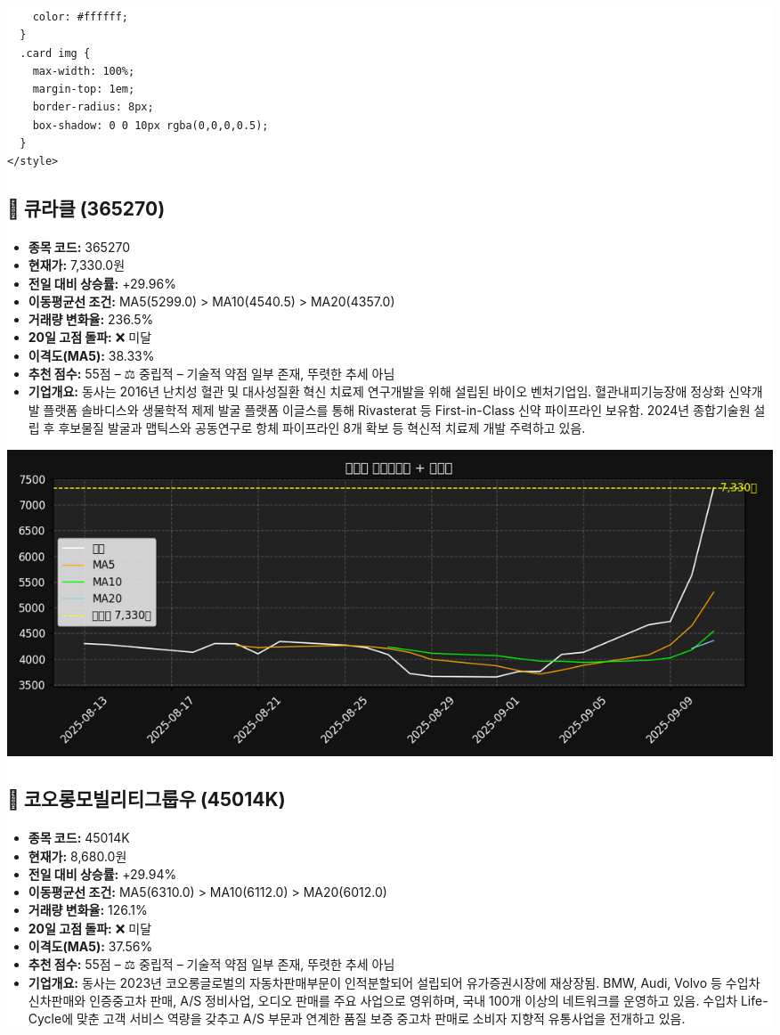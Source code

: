         color: #ffffff;
      }
      .card img {
        max-width: 100%;
        margin-top: 1em;
        border-radius: 8px;
        box-shadow: 0 0 10px rgba(0,0,0,0.5);
      }
    </style>
<div class='card'>
<h2>📌 큐라클 (365270)</h2>
<ul>
<li><strong>종목 코드:</strong> 365270</li>
<li><strong>현재가:</strong> 7,330.0원</li>
<li><strong>전일 대비 상승률:</strong> +29.96%</li>
<li><strong>이동평균선 조건:</strong> MA5(5299.0) > MA10(4540.5) > MA20(4357.0)</li>
<li><strong>거래량 변화율:</strong> 236.5%</li>
<li><strong>20일 고점 돌파:</strong> ❌ 미달</li>
<li><strong>이격도(MA5):</strong> 38.33%</li>
<li><strong>추천 점수:</strong> 55점 – ⚖️ 중립적 – 기술적 약점 일부 존재, 뚜렷한 추세 아님</li>
<li><strong>기업개요:</strong> 동사는 2016년 난치성 혈관 및 대사성질환 혁신 치료제 연구개발을 위해 설립된 바이오 벤처기업임. 혈관내피기능장애 정상화 신약개발 플랫폼 솔바디스와 생물학적 제제 발굴 플랫폼 이글스를 통해 Rivasterat 등 First-in-Class 신약 파이프라인 보유함. 2024년 종합기술원 설립 후 후보물질 발굴과 맵틱스와 공동연구로 항체 파이프라인 8개 확보 등 혁신적 치료제 개발 주력하고 있음.</li>
</ul>
<img src='/assets/maimg/365270/365270_ma_chart_2025-09-11.png' alt='이동평균선 차트'>
</div>
<div class='card'>
<h2>📌 코오롱모빌리티그룹우 (45014K)</h2>
<ul>
<li><strong>종목 코드:</strong> 45014K</li>
<li><strong>현재가:</strong> 8,680.0원</li>
<li><strong>전일 대비 상승률:</strong> +29.94%</li>
<li><strong>이동평균선 조건:</strong> MA5(6310.0) > MA10(6112.0) > MA20(6012.0)</li>
<li><strong>거래량 변화율:</strong> 126.1%</li>
<li><strong>20일 고점 돌파:</strong> ❌ 미달</li>
<li><strong>이격도(MA5):</strong> 37.56%</li>
<li><strong>추천 점수:</strong> 55점 – ⚖️ 중립적 – 기술적 약점 일부 존재, 뚜렷한 추세 아님</li>
<li><strong>기업개요:</strong> 동사는 2023년 코오롱글로벌의 자동차판매부문이 인적분할되어 설립되어 유가증권시장에 재상장됨. BMW, Audi, Volvo 등 수입차 신차판매와 인증중고차 판매, A/S 정비사업, 오디오 판매를 주요 사업으로 영위하며, 국내 100개 이상의 네트워크를 운영하고 있음. 수입차 Life-Cycle에 맞춘 고객 서비스 역량을 갖추고 A/S 부문과 연계한 품질 보증 중고차 판매로 소비자 지향적 유통사업을 전개하고 있음.</li>
</ul>